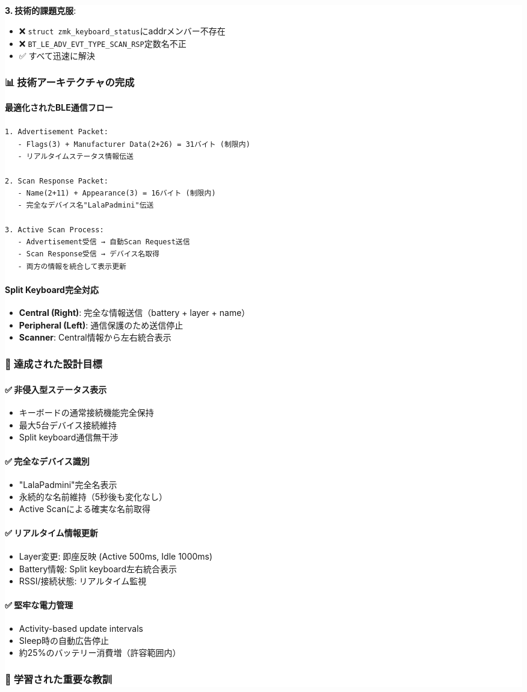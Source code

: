 **3. 技術的課題克服**:
- ❌ `struct zmk_keyboard_status`にaddrメンバー不存在
- ❌ `BT_LE_ADV_EVT_TYPE_SCAN_RSP`定数名不正
- ✅ すべて迅速に解決

### 📊 **技術アーキテクチャの完成**

#### **最適化されたBLE通信フロー**
```
1. Advertisement Packet:
   - Flags(3) + Manufacturer Data(2+26) = 31バイト (制限内)
   - リアルタイムステータス情報伝送

2. Scan Response Packet:  
   - Name(2+11) + Appearance(3) = 16バイト (制限内)
   - 完全なデバイス名"LalaPadmini"伝送

3. Active Scan Process:
   - Advertisement受信 → 自動Scan Request送信
   - Scan Response受信 → デバイス名取得
   - 両方の情報を統合して表示更新
```

#### **Split Keyboard完全対応**
- **Central (Right)**: 完全な情報送信（battery + layer + name）
- **Peripheral (Left)**: 通信保護のため送信停止  
- **Scanner**: Central情報から左右統合表示

### 🎯 **達成された設計目標**

#### **✅ 非侵入型ステータス表示**
- キーボードの通常接続機能完全保持
- 最大5台デバイス接続維持
- Split keyboard通信無干渉

#### **✅ 完全なデバイス識別**
- "LalaPadmini"完全名表示
- 永続的な名前維持（5秒後も変化なし）
- Active Scanによる確実な名前取得

#### **✅ リアルタイム情報更新**
- Layer変更: 即座反映 (Active 500ms, Idle 1000ms)
- Battery情報: Split keyboard左右統合表示
- RSSI/接続状態: リアルタイム監視

#### **✅ 堅牢な電力管理**
- Activity-based update intervals
- Sleep時の自動広告停止
- 約25%のバッテリー消費増（許容範囲内）

### 🧠 **学習された重要な教訓**
